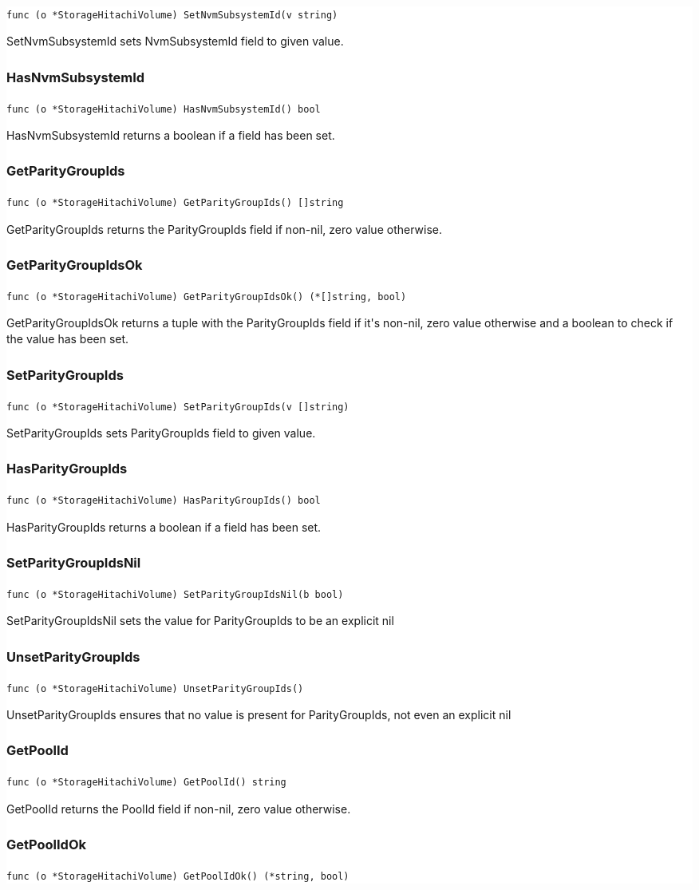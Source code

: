 `func (o *StorageHitachiVolume) SetNvmSubsystemId(v string)`

SetNvmSubsystemId sets NvmSubsystemId field to given value.

### HasNvmSubsystemId

`func (o *StorageHitachiVolume) HasNvmSubsystemId() bool`

HasNvmSubsystemId returns a boolean if a field has been set.

### GetParityGroupIds

`func (o *StorageHitachiVolume) GetParityGroupIds() []string`

GetParityGroupIds returns the ParityGroupIds field if non-nil, zero value otherwise.

### GetParityGroupIdsOk

`func (o *StorageHitachiVolume) GetParityGroupIdsOk() (*[]string, bool)`

GetParityGroupIdsOk returns a tuple with the ParityGroupIds field if it's non-nil, zero value otherwise
and a boolean to check if the value has been set.

### SetParityGroupIds

`func (o *StorageHitachiVolume) SetParityGroupIds(v []string)`

SetParityGroupIds sets ParityGroupIds field to given value.

### HasParityGroupIds

`func (o *StorageHitachiVolume) HasParityGroupIds() bool`

HasParityGroupIds returns a boolean if a field has been set.

### SetParityGroupIdsNil

`func (o *StorageHitachiVolume) SetParityGroupIdsNil(b bool)`

 SetParityGroupIdsNil sets the value for ParityGroupIds to be an explicit nil

### UnsetParityGroupIds
`func (o *StorageHitachiVolume) UnsetParityGroupIds()`

UnsetParityGroupIds ensures that no value is present for ParityGroupIds, not even an explicit nil
### GetPoolId

`func (o *StorageHitachiVolume) GetPoolId() string`

GetPoolId returns the PoolId field if non-nil, zero value otherwise.

### GetPoolIdOk

`func (o *StorageHitachiVolume) GetPoolIdOk() (*string, bool)`
